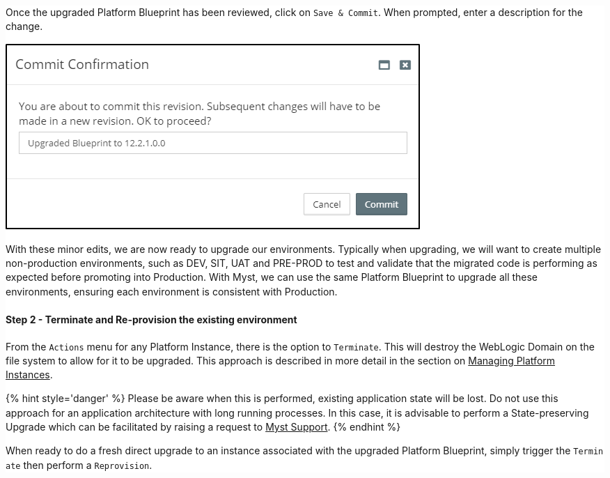 Once the upgraded Platform Blueprint has been reviewed, click on `Save & Commit`. When prompted, enter a description for the change.

![](img/directConfirmUpgradeEdit.png)

With these minor edits, we are now ready to upgrade our environments. Typically when upgrading, we will want to create multiple non-production environments, such as DEV, SIT, UAT and PRE-PROD to test and validate that the migrated code is performing as expected before promoting into Production. With Myst, we can use the same Platform Blueprint to upgrade all these environments, ensuring each environment is consistent with Production.

#### Step 2 - Terminate and Re-provision the existing environment

From the `Actions` menu for any Platform Instance, there is the option to `Terminate`. This will destroy the WebLogic Domain on the file system to allow for it to be upgraded. This approach is described in more detail in the section on [Managing Platform Instances](/platform/management/README.md).

{% hint style='danger' %}
Please be aware when this is performed, existing application state will be lost. Do not use this approach for an application architecture with long running processes. In this case, it is advisable to perform a State-preserving Upgrade which can be facilitated by raising a request to [Myst Support](http://support.rubiconred.com).
{% endhint %}


When ready to do a fresh direct upgrade to an instance associated with the upgraded Platform Blueprint, simply trigger the `Terminate` then perform a `Reprovision`.
